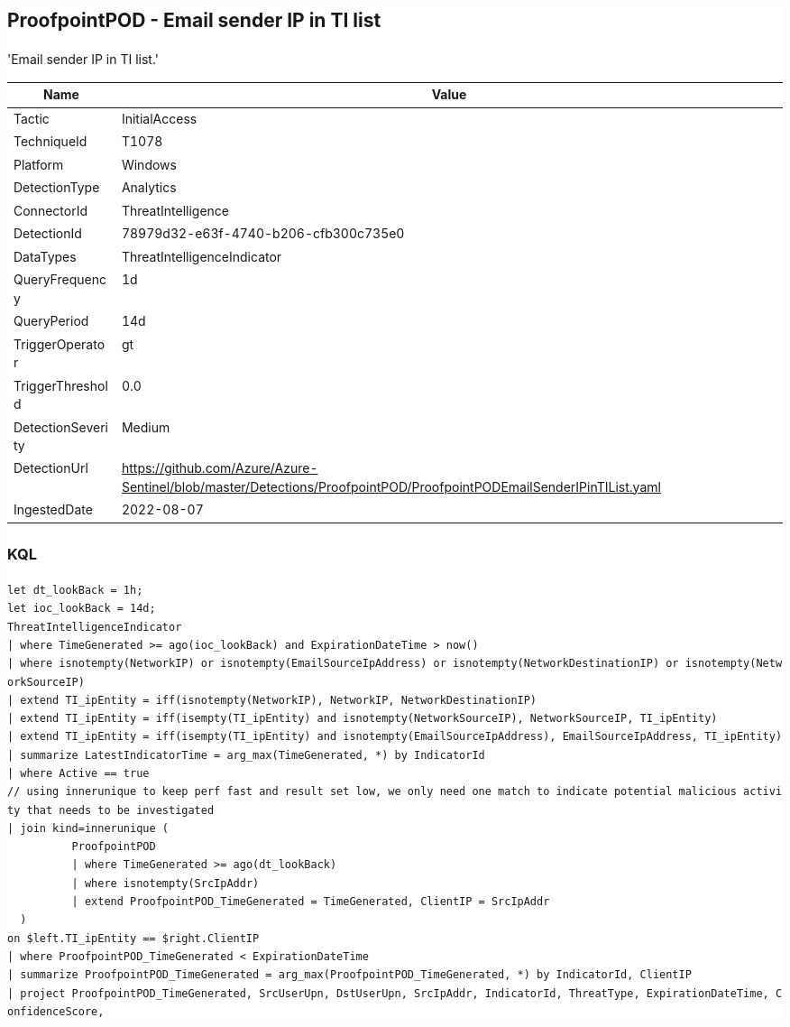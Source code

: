```kql

```

## ProofpointPOD - Email sender IP in TI list

'Email sender IP in TI list.'

|Name | Value |
| --- | --- |
|Tactic | InitialAccess|
|TechniqueId | T1078|
|Platform | Windows|
|DetectionType | Analytics |
|ConnectorId | ThreatIntelligence |
|DetectionId | 78979d32-e63f-4740-b206-cfb300c735e0 |
|DataTypes | ThreatIntelligenceIndicator |
|QueryFrequency | 1d |
|QueryPeriod | 14d |
|TriggerOperator | gt |
|TriggerThreshold | 0.0 |
|DetectionSeverity | Medium |
|DetectionUrl | https://github.com/Azure/Azure-Sentinel/blob/master/Detections/ProofpointPOD/ProofpointPODEmailSenderIPinTIList.yaml |
|IngestedDate | 2022-08-07 |

### KQL
```kql
let dt_lookBack = 1h;
let ioc_lookBack = 14d;
ThreatIntelligenceIndicator
| where TimeGenerated >= ago(ioc_lookBack) and ExpirationDateTime > now()
| where isnotempty(NetworkIP) or isnotempty(EmailSourceIpAddress) or isnotempty(NetworkDestinationIP) or isnotempty(NetworkSourceIP)
| extend TI_ipEntity = iff(isnotempty(NetworkIP), NetworkIP, NetworkDestinationIP)
| extend TI_ipEntity = iff(isempty(TI_ipEntity) and isnotempty(NetworkSourceIP), NetworkSourceIP, TI_ipEntity)
| extend TI_ipEntity = iff(isempty(TI_ipEntity) and isnotempty(EmailSourceIpAddress), EmailSourceIpAddress, TI_ipEntity)
| summarize LatestIndicatorTime = arg_max(TimeGenerated, *) by IndicatorId
| where Active == true
// using innerunique to keep perf fast and result set low, we only need one match to indicate potential malicious activity that needs to be investigated
| join kind=innerunique (
          ProofpointPOD 
          | where TimeGenerated >= ago(dt_lookBack)
          | where isnotempty(SrcIpAddr)
          | extend ProofpointPOD_TimeGenerated = TimeGenerated, ClientIP = SrcIpAddr
  )
on $left.TI_ipEntity == $right.ClientIP
| where ProofpointPOD_TimeGenerated < ExpirationDateTime
| summarize ProofpointPOD_TimeGenerated = arg_max(ProofpointPOD_TimeGenerated, *) by IndicatorId, ClientIP
| project ProofpointPOD_TimeGenerated, SrcUserUpn, DstUserUpn, SrcIpAddr, IndicatorId, ThreatType, ExpirationDateTime, ConfidenceScore,
```